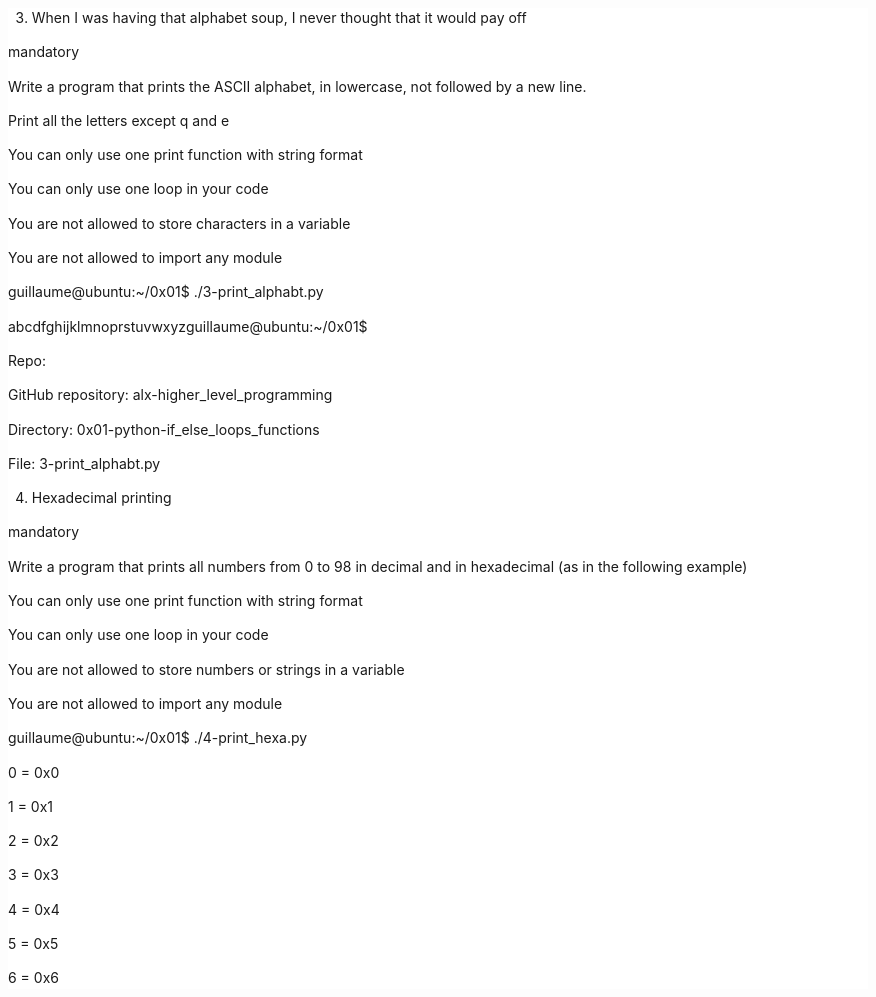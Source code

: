 
3. When I was having that alphabet soup, I never thought that it would pay off

mandatory

Write a program that prints the ASCII alphabet, in lowercase, not followed by a new line.



Print all the letters except q and e

You can only use one print function with string format

You can only use one loop in your code

You are not allowed to store characters in a variable

You are not allowed to import any module

guillaume@ubuntu:~/0x01$ ./3-print_alphabt.py

abcdfghijklmnoprstuvwxyzguillaume@ubuntu:~/0x01$

Repo:



GitHub repository: alx-higher_level_programming

Directory: 0x01-python-if_else_loops_functions

File: 3-print_alphabt.py

  

4. Hexadecimal printing

mandatory

Write a program that prints all numbers from 0 to 98 in decimal and in hexadecimal (as in the following example)



You can only use one print function with string format

You can only use one loop in your code

You are not allowed to store numbers or strings in a variable

You are not allowed to import any module

guillaume@ubuntu:~/0x01$ ./4-print_hexa.py

0 = 0x0

1 = 0x1

2 = 0x2

3 = 0x3

4 = 0x4

5 = 0x5

6 = 0x6
